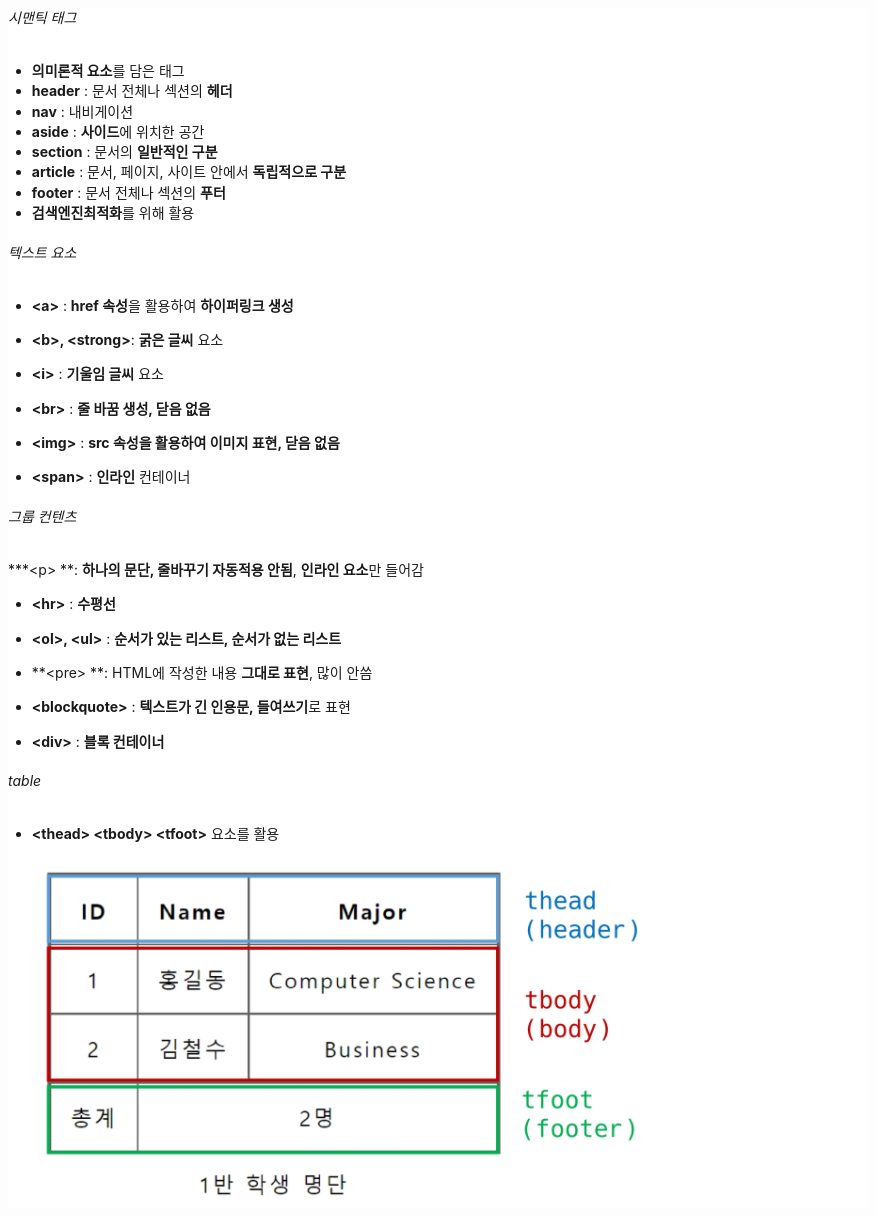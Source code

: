 ###### 시맨틱 태그

* **의미론적 요소**를 담은 태그
* **header** : 문서 전체나 섹션의 **헤더**
* **nav** : 내비게이션
* **aside** : **사이드**에 위치한 공간
* **section** : 문서의 **일반적인 구분**
* **article** : 문서, 페이지, 사이트 안에서 **독립적으로 구분**
* **footer** : 문서 전체나 섹션의 **푸터**
* **검색엔진최적화**를 위해 활용

###### 텍스트 요소

* **\<a>** : **href 속성**을 활용하여 **하이퍼링크 생성**

* **\<b>, \<strong>**: **굵은 글씨** 요소

* **\<i>** : **기울임 글씨** 요소
* **\<br>** : **줄 바꿈 생성, 닫음 없음**
* **\<img>** : **src 속성을 활용하여 이미지 표현, 닫음 없음**
* **\<span>** : **인라인** 컨테이너

###### 그룹 컨텐츠

***\<p> **: **하나의 문단, 줄바꾸기 자동적용 안됨**, **인라인 요소**만 들어감

* **\<hr>** : **수평선**

* **\<ol>, \<ul>** : **순서가 있는 리스트, 순서가 없는 리스트**

- **\<pre> **: HTML에 작성한 내용 **그대로 표현**, 많이 안씀

* **\<blockquote>** : **텍스트가 긴 인용문, 들여쓰기**로 표현

* **\<div>** : **블록 컨테이너**

###### table

* **\<thead> \<tbody> \<tfoot>** 요소를 활용

  ![image-20220203112705564](0203_1_HTML.assets/image-20220203112705564.png)
